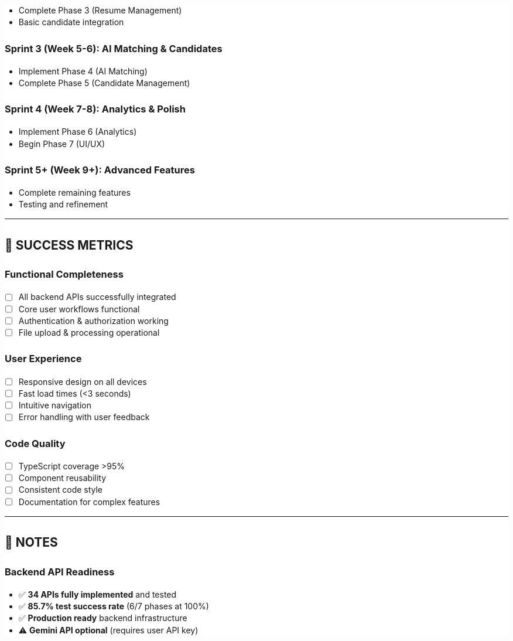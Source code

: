 - Complete Phase 3 (Resume Management)
- Basic candidate integration

### Sprint 3 (Week 5-6): AI Matching & Candidates

- Implement Phase 4 (AI Matching)
- Complete Phase 5 (Candidate Management)

### Sprint 4 (Week 7-8): Analytics & Polish

- Implement Phase 6 (Analytics)
- Begin Phase 7 (UI/UX)

### Sprint 5+ (Week 9+): Advanced Features

- Complete remaining features
- Testing and refinement

---

## 🎯 **SUCCESS METRICS**

### Functional Completeness

- [ ] All backend APIs successfully integrated
- [ ] Core user workflows functional
- [ ] Authentication & authorization working
- [ ] File upload & processing operational

### User Experience

- [ ] Responsive design on all devices
- [ ] Fast load times (<3 seconds)
- [ ] Intuitive navigation
- [ ] Error handling with user feedback

### Code Quality

- [ ] TypeScript coverage >95%
- [ ] Component reusability
- [ ] Consistent code style
- [ ] Documentation for complex features

---

## 📝 **NOTES**

### Backend API Readiness

- ✅ **34 APIs fully implemented** and tested
- ✅ **85.7% test success rate** (6/7 phases at 100%)
- ✅ **Production ready** backend infrastructure
- ⚠️ **Gemini API optional** (requires user API key)
